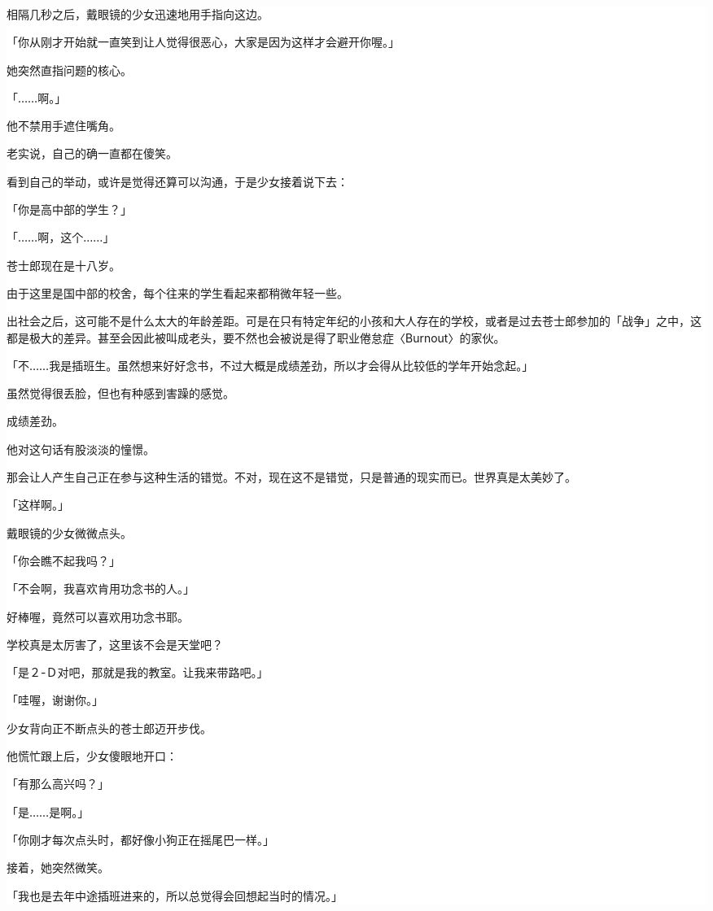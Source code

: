 相隔几秒之后，戴眼镜的少女迅速地用手指向这边。

「你从刚才开始就一直笑到让人觉得很恶心，大家是因为这样才会避开你喔。」

她突然直指问题的核心。

「……啊。」

他不禁用手遮住嘴角。

老实说，自己的确一直都在傻笑。

看到自己的举动，或许是觉得还算可以沟通，于是少女接着说下去：

「你是高中部的学生？」

「……啊，这个……」

苍士郎现在是十八岁。

由于这里是国中部的校舍，每个往来的学生看起来都稍微年轻一些。

出社会之后，这可能不是什么太大的年龄差距。可是在只有特定年纪的小孩和大人存在的学校，或者是过去苍士郎参加的「战争」之中，这都是极大的差异。甚至会因此被叫成老头，要不然也会被说是得了职业倦怠症〈Burnout〉的家伙。

「不……我是插班生。虽然想来好好念书，不过大概是成绩差劲，所以才会得从比较低的学年开始念起。」

虽然觉得很丢脸，但也有种感到害躁的感觉。

成绩差劲。

他对这句话有股淡淡的憧憬。

那会让人产生自己正在参与这种生活的错觉。不对，现在这不是错觉，只是普通的现实而已。世界真是太美妙了。

「这样啊。」

戴眼镜的少女微微点头。

「你会瞧不起我吗？」

「不会啊，我喜欢肯用功念书的人。」

好棒喔，竟然可以喜欢用功念书耶。

学校真是太厉害了，这里该不会是天堂吧？

「是２-Ｄ对吧，那就是我的教室。让我来带路吧。」

「哇喔，谢谢你。」

少女背向正不断点头的苍士郎迈开步伐。

他慌忙跟上后，少女傻眼地开口：

「有那么高兴吗？」

「是……是啊。」

「你刚才每次点头时，都好像小狗正在摇尾巴一样。」

接着，她突然微笑。

「我也是去年中途插班进来的，所以总觉得会回想起当时的情况。」
